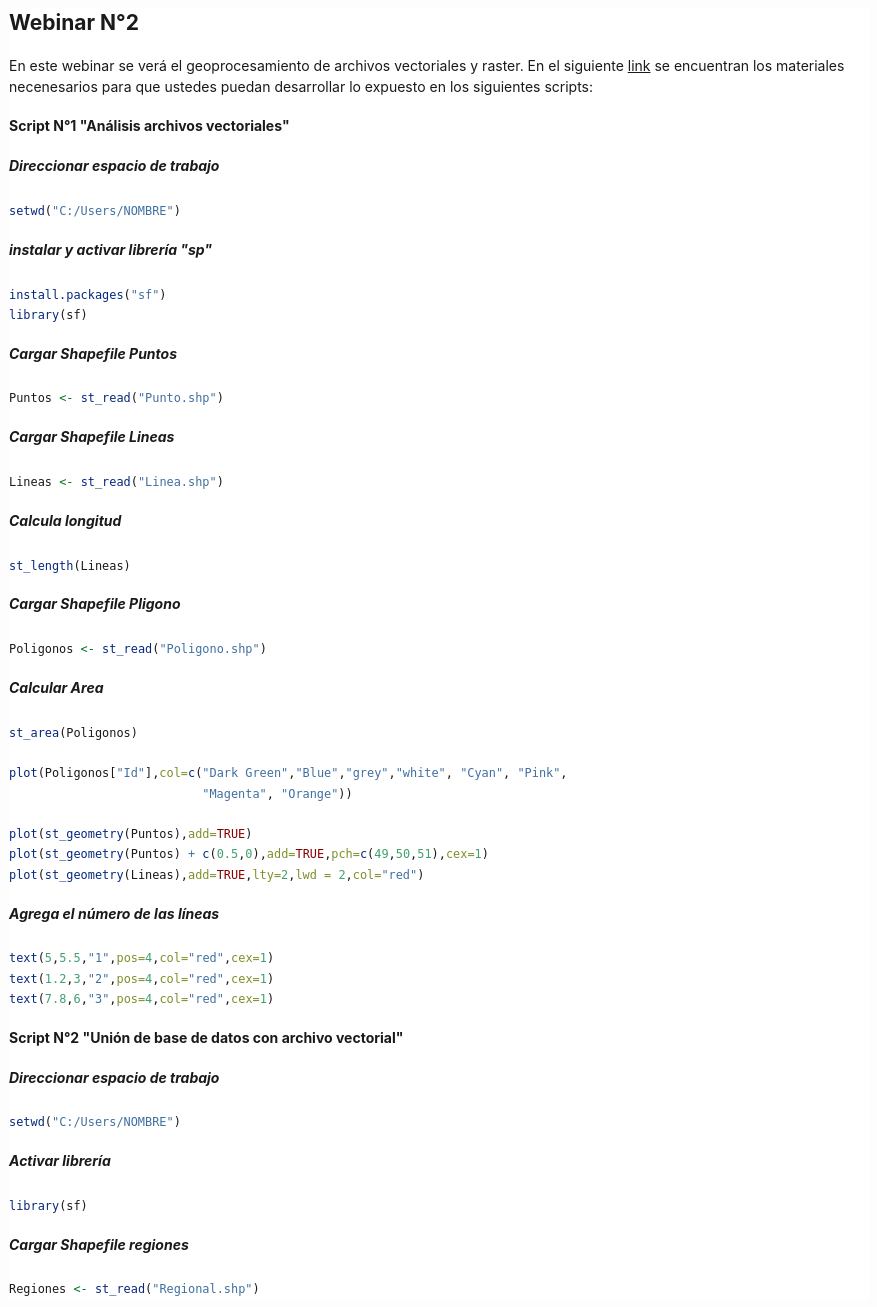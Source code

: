 ## Webinar N°2
En este webinar se verá el geoprocesamiento de archivos vectoriales y raster.
En el siguiente [link](https://drive.google.com/drive/folders/1C8UxSV7bQzPTtq8ln-DKNUvuKa72x5pY?usp=sharing) se encuentran los materiales necenesarios para que ustedes puedan desarrollar lo expuesto en los siguientes scripts:

#### Script N°1 "Análisis archivos vectoriales"
##### Direccionar espacio de trabajo
```r
setwd("C:/Users/NOMBRE")
```
##### instalar y activar librería "sp"
```r
install.packages("sf")
library(sf)
```
##### Cargar Shapefile Puntos
```r
Puntos <- st_read("Punto.shp")
```
##### Cargar Shapefile Lineas
```r
Lineas <- st_read("Linea.shp")
```
##### Calcula longitud
```r
st_length(Lineas)
```
##### Cargar Shapefile Pligono
```r
Poligonos <- st_read("Poligono.shp")
```
##### Calcular Area
```r
st_area(Poligonos)

plot(Poligonos["Id"],col=c("Dark Green","Blue","grey","white", "Cyan", "Pink", 
                           "Magenta", "Orange"))

plot(st_geometry(Puntos),add=TRUE)
plot(st_geometry(Puntos) + c(0.5,0),add=TRUE,pch=c(49,50,51),cex=1)
plot(st_geometry(Lineas),add=TRUE,lty=2,lwd = 2,col="red")
```
##### Agrega el número de las líneas
```r
text(5,5.5,"1",pos=4,col="red",cex=1)
text(1.2,3,"2",pos=4,col="red",cex=1)
text(7.8,6,"3",pos=4,col="red",cex=1)
```
#### Script N°2 "Unión de base de datos con archivo vectorial"
##### Direccionar espacio de trabajo
```r
setwd("C:/Users/NOMBRE")
```
##### Activar librería
```r
library(sf)
```
##### Cargar Shapefile regiones
```r
Regiones <- st_read("Regional.shp")
```